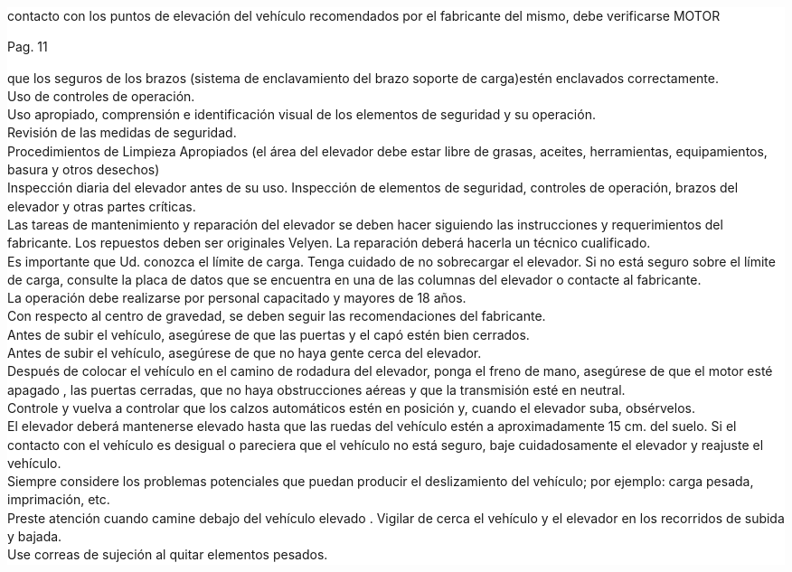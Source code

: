 contacto con los puntos de elevación del vehículo 
recomendados por el fabricante del mismo, debe verificarse 
MOTOR



Pag. 11 

que los seguros de los brazos (sistema de enclavamiento del 
brazo soporte de carga)estén enclavados correctamente.  
 Uso de controles de operación.  
 Uso apropiado, comprensión e identificación visual de los elementos 
de seguridad y su operación.  
 Revisión de las medidas de seguridad.  
 Procedimientos de Limpieza Apropiados (el área del elevador debe 
estar libre de grasas, aceites, herramientas, equipamientos, basura 
y otros desechos)  
 Inspección diaria del elevador antes de su uso. Inspección de 
elementos de seguridad, controles de operación, brazos del 
elevador y otras partes críticas.  
 Las tareas de mantenimiento y reparación del elevador se deben 
hacer siguiendo las instrucciones y requerimientos del fabricante. 
Los repuestos deben ser originales Velyen. La reparación deberá 
hacerla un técnico cualificado.  
 Es importante que Ud. conozca el límite de carga. Tenga cuidado de 
no sobrecargar el elevador. Si no está seguro sobre el límite de 
carga, consulte la placa de datos que se encuentra en una de las 
columnas del elevador o contacte al fabricante.  
 La operación debe realizarse por personal capacitado y mayores 
de 18 años.  
 Con respecto al centro de gravedad, se deben seguir las 
recomendaciones del fabricante.  
 Antes de subir el vehículo, asegúrese de que las puertas y el capó 
estén bien cerrados.  
 Antes de subir el vehículo, asegúrese de que no haya gente cerca 
del elevador.  
 Después de colocar el vehículo en el camino de rodadura del 
elevador, ponga el freno de mano, asegúrese de que el motor esté 
apagado , las puertas cerradas, que no haya obstrucciones aéreas y 
que la transmisión esté en neutral.  
 Controle y vuelva a controlar que los calzos automáticos estén en 
posición y, cuando el elevador suba, obsérvelos.   
 El elevador deberá mantenerse elevado hasta que las ruedas del 
vehículo estén a aproximadamente 15 cm. del suelo. Si el contacto 
con el vehículo es desigual o pareciera que el vehículo no está 
seguro, baje cuidadosamente el elevador y reajuste el vehículo.  
 Siempre considere los problemas potenciales que puedan producir 
el deslizamiento del vehículo; por ejemplo: carga pesada, 
imprimación, etc.  
 Preste atención cuando camine debajo del vehículo elevado . 
 Vigilar de cerca el vehículo y el elevador en los recorridos de subida 
y bajada.  
 Use correas de sujeción al quitar elementos pesados.  
 